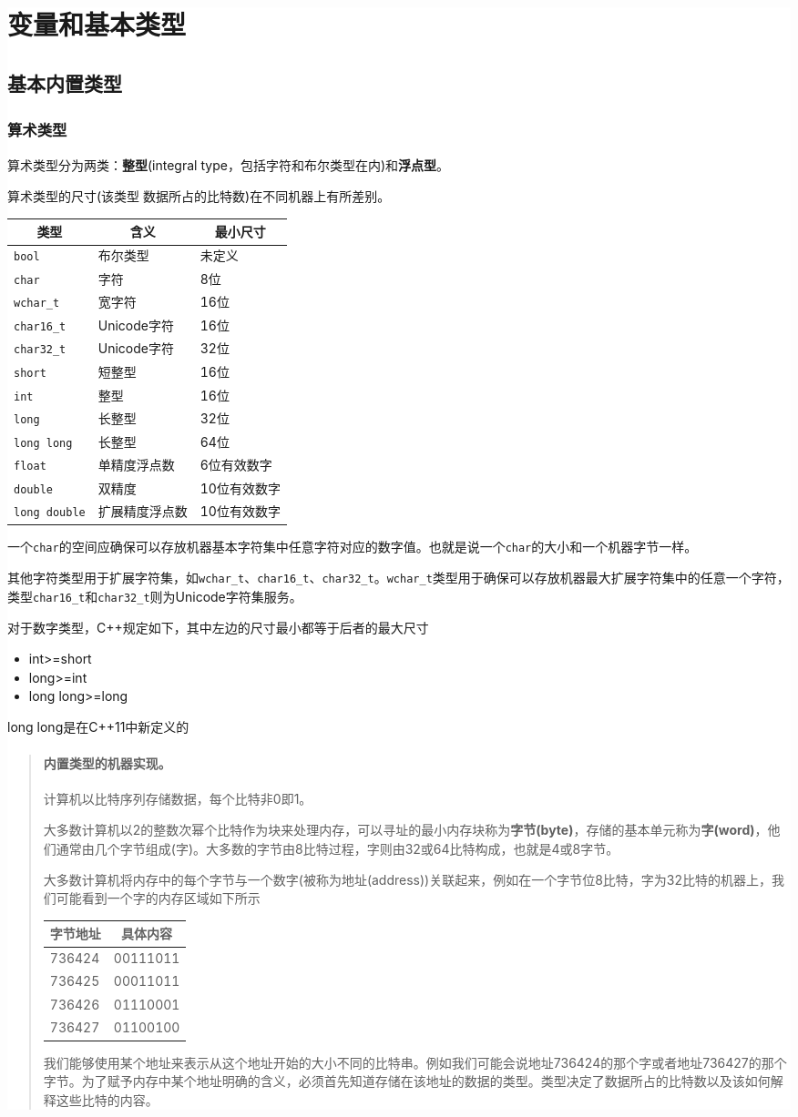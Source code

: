 # 变量和基本类型

## 基本内置类型

### 算术类型

算术类型分为两类：**整型**(integral type，包括字符和布尔类型在内)和**浮点型**。

算术类型的尺寸(该类型 数据所占的比特数)在不同机器上有所差别。

| 类型          | 含义           | 最小尺寸     |
| ------------- | -------------- | ------------ |
| `bool`        | 布尔类型       | 未定义       |
| `char`        | 字符           | 8位          |
| `wchar_t`     | 宽字符         | 16位         |
| `char16_t`    | Unicode字符    | 16位         |
| `char32_t`    | Unicode字符    | 32位         |
| `short`       | 短整型         | 16位         |
| `int`         | 整型           | 16位         |
| `long`        | 长整型         | 32位         |
| `long long `  | 长整型         | 64位         |
| `float`       | 单精度浮点数   | 6位有效数字  |
| `double`      | 双精度         | 10位有效数字 |
| `long double` | 扩展精度浮点数 | 10位有效数字 |

一个`char`的空间应确保可以存放机器基本字符集中任意字符对应的数字值。也就是说一个`char`的大小和一个机器字节一样。

其他字符类型用于扩展字符集，如`wchar_t`、`char16_t`、`char32_t`。`wchar_t`类型用于确保可以存放机器最大扩展字符集中的任意一个字符，类型`char16_t`和`char32_t`则为Unicode字符集服务。

对于数字类型，C++规定如下，其中左边的尺寸最小都等于后者的最大尺寸

- int>=short
- long>=int
- long long>=long

long long是在C++11中新定义的

> #### 内置类型的机器实现。
>
> 计算机以比特序列存储数据，每个比特非0即1。
>
> 大多数计算机以2的整数次幂个比特作为块来处理内存，可以寻址的最小内存块称为**字节(byte)**，存储的基本单元称为**字(word)**，他们通常由几个字节组成(字)。大多数的字节由8比特过程，字则由32或64比特构成，也就是4或8字节。
>
> 大多数计算机将内存中的每个字节与一个数字(被称为地址(address))关联起来，例如在一个字节位8比特，字为32比特的机器上，我们可能看到一个字的内存区域如下所示
>
> | 字节地址 | 具体内容 |
> | -------- | -------- |
> | 736424   | 00111011 |
> | 736425   | 00011011 |
> | 736426   | 01110001 |
> | 736427   | 01100100 |
>
> 我们能够使用某个地址来表示从这个地址开始的大小不同的比特串。例如我们可能会说地址736424的那个字或者地址736427的那个字节。为了赋予内存中某个地址明确的含义，必须首先知道存储在该地址的数据的类型。类型决定了数据所占的比特数以及该如何解释这些比特的内容。
>